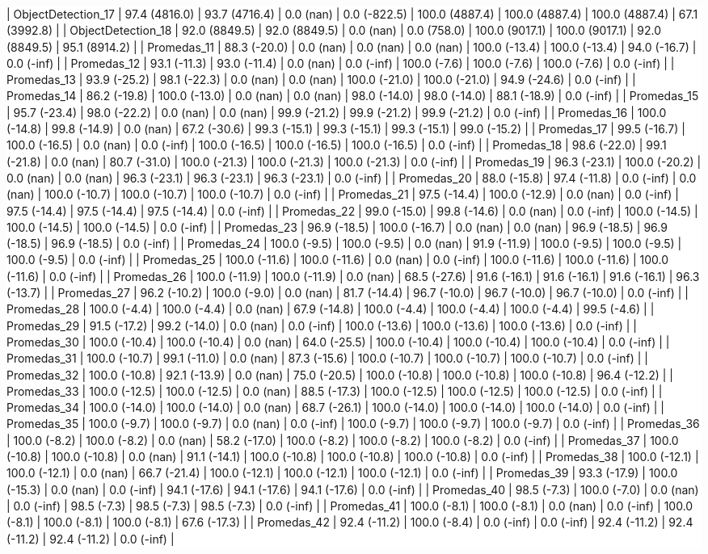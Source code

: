 | ObjectDetection_17 | 97.4 (4816.0)   | 93.7 (4716.4)   | 0.0 (nan)    | 0.0 (-822.5)   | 100.0 (4887.4)    | 100.0 (4887.4)       | 100.0 (4887.4)    | 67.1 (3992.8)   |
| ObjectDetection_18 | 92.0 (8849.5)   | 92.0 (8849.5)   | 0.0 (nan)    | 0.0 (758.0)    | 100.0 (9017.1)    | 100.0 (9017.1)       | 92.0 (8849.5)     | 95.1 (8914.2)   |
| Promedas_11        | 88.3 (-20.0)    | 0.0 (nan)       | 0.0 (nan)    | 0.0 (nan)      | 100.0 (-13.4)     | 100.0 (-13.4)        | 94.0 (-16.7)      | 0.0 (-inf)      |
| Promedas_12        | 93.1 (-11.3)    | 93.0 (-11.4)    | 0.0 (nan)    | 0.0 (-inf)     | 100.0 (-7.6)      | 100.0 (-7.6)         | 100.0 (-7.6)      | 0.0 (-inf)      |
| Promedas_13        | 93.9 (-25.2)    | 98.1 (-22.3)    | 0.0 (nan)    | 0.0 (nan)      | 100.0 (-21.0)     | 100.0 (-21.0)        | 94.9 (-24.6)      | 0.0 (-inf)      |
| Promedas_14        | 86.2 (-19.8)    | 100.0 (-13.0)   | 0.0 (nan)    | 0.0 (nan)      | 98.0 (-14.0)      | 98.0 (-14.0)         | 88.1 (-18.9)      | 0.0 (-inf)      |
| Promedas_15        | 95.7 (-23.4)    | 98.0 (-22.2)    | 0.0 (nan)    | 0.0 (nan)      | 99.9 (-21.2)      | 99.9 (-21.2)         | 99.9 (-21.2)      | 0.0 (-inf)      |
| Promedas_16        | 100.0 (-14.8)   | 99.8 (-14.9)    | 0.0 (nan)    | 67.2 (-30.6)   | 99.3 (-15.1)      | 99.3 (-15.1)         | 99.3 (-15.1)      | 99.0 (-15.2)    |
| Promedas_17        | 99.5 (-16.7)    | 100.0 (-16.5)   | 0.0 (nan)    | 0.0 (-inf)     | 100.0 (-16.5)     | 100.0 (-16.5)        | 100.0 (-16.5)     | 0.0 (-inf)      |
| Promedas_18        | 98.6 (-22.0)    | 99.1 (-21.8)    | 0.0 (nan)    | 80.7 (-31.0)   | 100.0 (-21.3)     | 100.0 (-21.3)        | 100.0 (-21.3)     | 0.0 (-inf)      |
| Promedas_19        | 96.3 (-23.1)    | 100.0 (-20.2)   | 0.0 (nan)    | 0.0 (nan)      | 96.3 (-23.1)      | 96.3 (-23.1)         | 96.3 (-23.1)      | 0.0 (-inf)      |
| Promedas_20        | 88.0 (-15.8)    | 97.4 (-11.8)    | 0.0 (-inf)   | 0.0 (nan)      | 100.0 (-10.7)     | 100.0 (-10.7)        | 100.0 (-10.7)     | 0.0 (-inf)      |
| Promedas_21        | 97.5 (-14.4)    | 100.0 (-12.9)   | 0.0 (nan)    | 0.0 (-inf)     | 97.5 (-14.4)      | 97.5 (-14.4)         | 97.5 (-14.4)      | 0.0 (-inf)      |
| Promedas_22        | 99.0 (-15.0)    | 99.8 (-14.6)    | 0.0 (nan)    | 0.0 (-inf)     | 100.0 (-14.5)     | 100.0 (-14.5)        | 100.0 (-14.5)     | 0.0 (-inf)      |
| Promedas_23        | 96.9 (-18.5)    | 100.0 (-16.7)   | 0.0 (nan)    | 0.0 (nan)      | 96.9 (-18.5)      | 96.9 (-18.5)         | 96.9 (-18.5)      | 0.0 (-inf)      |
| Promedas_24        | 100.0 (-9.5)    | 100.0 (-9.5)    | 0.0 (nan)    | 91.9 (-11.9)   | 100.0 (-9.5)      | 100.0 (-9.5)         | 100.0 (-9.5)      | 0.0 (-inf)      |
| Promedas_25        | 100.0 (-11.6)   | 100.0 (-11.6)   | 0.0 (nan)    | 0.0 (-inf)     | 100.0 (-11.6)     | 100.0 (-11.6)        | 100.0 (-11.6)     | 0.0 (-inf)      |
| Promedas_26        | 100.0 (-11.9)   | 100.0 (-11.9)   | 0.0 (nan)    | 68.5 (-27.6)   | 91.6 (-16.1)      | 91.6 (-16.1)         | 91.6 (-16.1)      | 96.3 (-13.7)    |
| Promedas_27        | 96.2 (-10.2)    | 100.0 (-9.0)    | 0.0 (nan)    | 81.7 (-14.4)   | 96.7 (-10.0)      | 96.7 (-10.0)         | 96.7 (-10.0)      | 0.0 (-inf)      |
| Promedas_28        | 100.0 (-4.4)    | 100.0 (-4.4)    | 0.0 (nan)    | 67.9 (-14.8)   | 100.0 (-4.4)      | 100.0 (-4.4)         | 100.0 (-4.4)      | 99.5 (-4.6)     |
| Promedas_29        | 91.5 (-17.2)    | 99.2 (-14.0)    | 0.0 (nan)    | 0.0 (-inf)     | 100.0 (-13.6)     | 100.0 (-13.6)        | 100.0 (-13.6)     | 0.0 (-inf)      |
| Promedas_30        | 100.0 (-10.4)   | 100.0 (-10.4)   | 0.0 (nan)    | 64.0 (-25.5)   | 100.0 (-10.4)     | 100.0 (-10.4)        | 100.0 (-10.4)     | 0.0 (-inf)      |
| Promedas_31        | 100.0 (-10.7)   | 99.1 (-11.0)    | 0.0 (nan)    | 87.3 (-15.6)   | 100.0 (-10.7)     | 100.0 (-10.7)        | 100.0 (-10.7)     | 0.0 (-inf)      |
| Promedas_32        | 100.0 (-10.8)   | 92.1 (-13.9)    | 0.0 (nan)    | 75.0 (-20.5)   | 100.0 (-10.8)     | 100.0 (-10.8)        | 100.0 (-10.8)     | 96.4 (-12.2)    |
| Promedas_33        | 100.0 (-12.5)   | 100.0 (-12.5)   | 0.0 (nan)    | 88.5 (-17.3)   | 100.0 (-12.5)     | 100.0 (-12.5)        | 100.0 (-12.5)     | 0.0 (-inf)      |
| Promedas_34        | 100.0 (-14.0)   | 100.0 (-14.0)   | 0.0 (nan)    | 68.7 (-26.1)   | 100.0 (-14.0)     | 100.0 (-14.0)        | 100.0 (-14.0)     | 0.0 (-inf)      |
| Promedas_35        | 100.0 (-9.7)    | 100.0 (-9.7)    | 0.0 (nan)    | 0.0 (-inf)     | 100.0 (-9.7)      | 100.0 (-9.7)         | 100.0 (-9.7)      | 0.0 (-inf)      |
| Promedas_36        | 100.0 (-8.2)    | 100.0 (-8.2)    | 0.0 (nan)    | 58.2 (-17.0)   | 100.0 (-8.2)      | 100.0 (-8.2)         | 100.0 (-8.2)      | 0.0 (-inf)      |
| Promedas_37        | 100.0 (-10.8)   | 100.0 (-10.8)   | 0.0 (nan)    | 91.1 (-14.1)   | 100.0 (-10.8)     | 100.0 (-10.8)        | 100.0 (-10.8)     | 0.0 (-inf)      |
| Promedas_38        | 100.0 (-12.1)   | 100.0 (-12.1)   | 0.0 (nan)    | 66.7 (-21.4)   | 100.0 (-12.1)     | 100.0 (-12.1)        | 100.0 (-12.1)     | 0.0 (-inf)      |
| Promedas_39        | 93.3 (-17.9)    | 100.0 (-15.3)   | 0.0 (nan)    | 0.0 (-inf)     | 94.1 (-17.6)      | 94.1 (-17.6)         | 94.1 (-17.6)      | 0.0 (-inf)      |
| Promedas_40        | 98.5 (-7.3)     | 100.0 (-7.0)    | 0.0 (nan)    | 0.0 (-inf)     | 98.5 (-7.3)       | 98.5 (-7.3)          | 98.5 (-7.3)       | 0.0 (-inf)      |
| Promedas_41        | 100.0 (-8.1)    | 100.0 (-8.1)    | 0.0 (nan)    | 0.0 (-inf)     | 100.0 (-8.1)      | 100.0 (-8.1)         | 100.0 (-8.1)      | 67.6 (-17.3)    |
| Promedas_42        | 92.4 (-11.2)    | 100.0 (-8.4)    | 0.0 (-inf)   | 0.0 (-inf)     | 92.4 (-11.2)      | 92.4 (-11.2)         | 92.4 (-11.2)      | 0.0 (-inf)      |